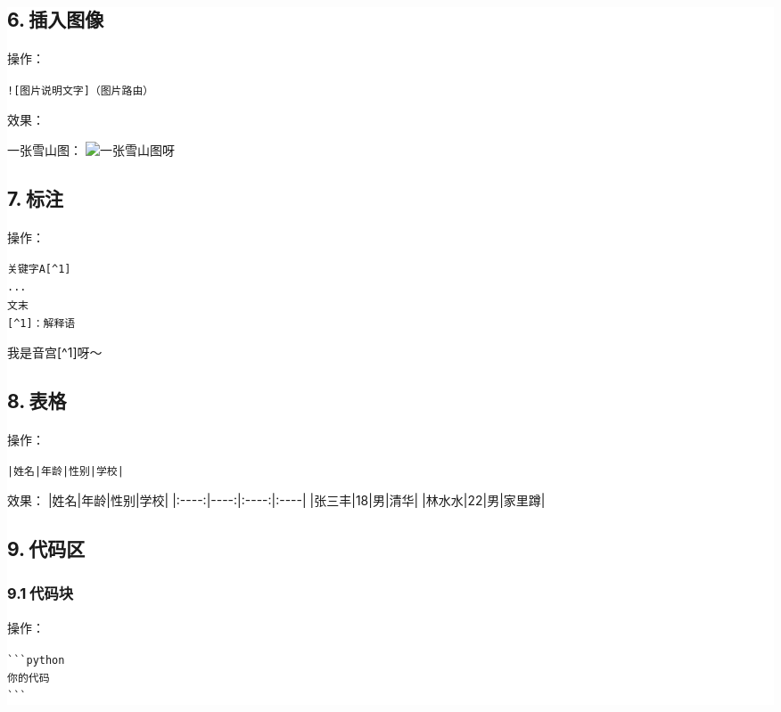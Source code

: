 
## **6. 插入图像**

操作：

```text
![图片说明文字]（图片路由）
```

效果：

一张雪山图： 
![一张雪山图呀](/home/lmp/桌面/图片/views.jpg)




## **7. 标注**

操作：

```text
关键字A[^1]
... 
文末
[^1]：解释语
```

我是音宫[^1]呀～ 




## **8. 表格**

操作：

```text
|姓名|年龄|性别|学校|
```

效果：
|姓名|年龄|性别|学校|
|:----:|----:|:----:|:----|
|张三丰|18|男|清华|
|林水水|22|男|家里蹲|


## **9. 代码区**

### **9.1 代码块**
操作：

~~~text
```python
你的代码
```
~~~
